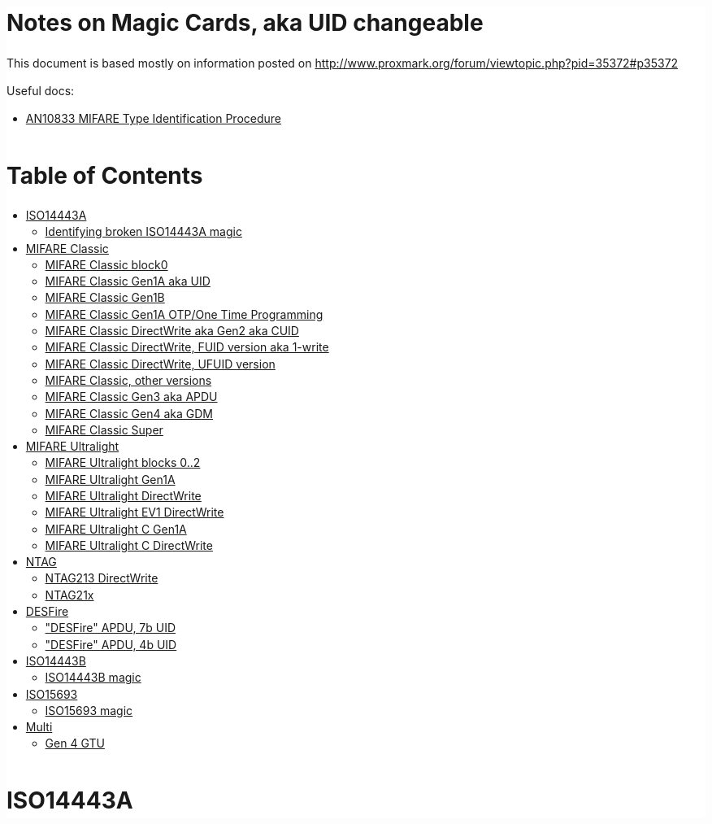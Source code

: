 <a id="top"></a>

# Notes on Magic Cards, aka UID changeable
This document is based mostly on information posted on http://www.proxmark.org/forum/viewtopic.php?pid=35372#p35372

Useful docs:
* [AN10833 MIFARE Type Identification Procedure](https://www.nxp.com/docs/en/application-note/AN10833.pdf)


# Table of Contents

- [ISO14443A](#iso14443a)
  * [Identifying broken ISO14443A magic](#identifying-broken-iso14443a-magic)
- [MIFARE Classic](#mifare-classic)
  * [MIFARE Classic block0](#mifare-classic-block0)
  * [MIFARE Classic Gen1A aka UID](#mifare-classic-gen1a-aka-uid)
  * [MIFARE Classic Gen1B](#mifare-classic-gen1b)
  * [MIFARE Classic Gen1A OTP/One Time Programming](#mifare-classic-gen1a-otpone-time-programming)
  * [MIFARE Classic DirectWrite aka Gen2 aka CUID](#mifare-classic-directwrite-aka-gen2-aka-cuid)
  * [MIFARE Classic DirectWrite, FUID version aka 1-write](#mifare-classic-directwrite-fuid-version-aka-1-write)
  * [MIFARE Classic DirectWrite, UFUID version](#mifare-classic-directwrite-ufuid-version)
  * [MIFARE Classic, other versions](#mifare-classic-other-versions)
  * [MIFARE Classic Gen3 aka APDU](#mifare-classic-gen3-aka-apdu)
  * [MIFARE Classic Gen4 aka GDM](#mifare-classic-gen4-aka-gdm)
  * [MIFARE Classic Super](#mifare-classic-super)
- [MIFARE Ultralight](#mifare-ultralight)
  * [MIFARE Ultralight blocks 0..2](#mifare-ultralight-blocks-02)
  * [MIFARE Ultralight Gen1A](#mifare-ultralight-gen1a)
  * [MIFARE Ultralight DirectWrite](#mifare-ultralight-directwrite)
  * [MIFARE Ultralight EV1 DirectWrite](#mifare-ultralight-ev1-directwrite)
  * [MIFARE Ultralight C Gen1A](#mifare-ultralight-c-gen1a)
  * [MIFARE Ultralight C DirectWrite](#mifare-ultralight-c-directwrite)
- [NTAG](#ntag)
  * [NTAG213 DirectWrite](#ntag213-directwrite)
  * [NTAG21x](#ntag21x)
- [DESFire](#desfire)
  * ["DESFire" APDU, 7b UID](#desfire-apdu-7b-uid)
  * ["DESFire" APDU, 4b UID](#desfire-apdu-4b-uid)
- [ISO14443B](#iso14443b)
  * [ISO14443B magic](#iso14443b-magic)
- [ISO15693](#iso15693)
  * [ISO15693 magic](#iso15693-magic)
- [Multi](#multi)
  * [Gen 4 GTU](#gen-4-gtu)


# ISO14443A
